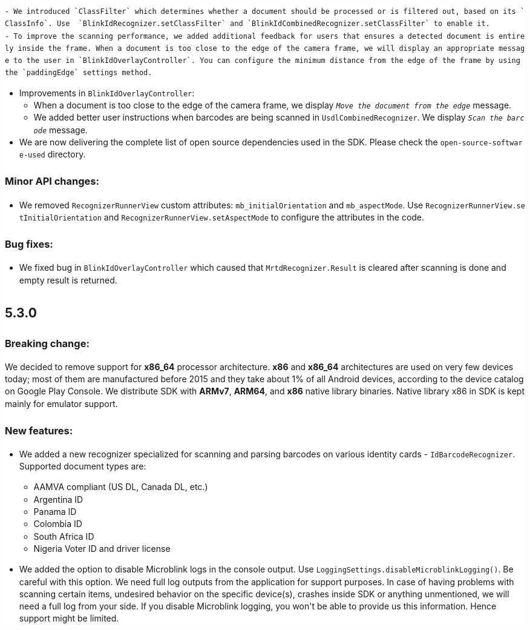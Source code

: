     - We introduced `ClassFilter` which determines whether a document should be processed or is filtered out, based on its `ClassInfo`. Use  `BlinkIdRecognizer.setClassFilter` and `BlinkIdCombinedRecognizer.setClassFilter` to enable it.
    - To improve the scanning performance, we added additional feedback for users that ensures a detected document is entirely inside the frame. When a document is too close to the edge of the camera frame, we will display an appropriate message to the user in `BlinkIdOverlayController`. You can configure the minimum distance from the edge of the frame by using the `paddingEdge` settings method.

- Improvements in `BlinkIdOverlayController`:
    - When a document is too close to the edge of the camera frame, we display *`Move the document from the edge`* message.
    - We added better user instructions when barcodes are being scanned in `UsdlCombinedRecognizer`. We display *`Scan the barcode`* message.
- We are now delivering the complete list of open source dependencies used in the SDK. Please check the `open-source-software-used` directory.

### Minor API changes:

- We removed `RecognizerRunnerView` custom attributes: `mb_initialOrientation` and `mb_aspectMode`. Use `RecognizerRunnerView.setInitialOrientation` and `RecognizerRunnerView.setAspectMode` to configure the attributes in the code.

### Bug fixes:

- We fixed bug in `BlinkIdOverlayController` which caused that `MrtdRecognizer.Result` is cleared after scanning is done and empty result is returned.

## 5.3.0

### Breaking change:

We decided to remove support for **x86_64** processor architecture.
 **x86** and **x86_64** architectures are used on very few devices today; most of them are manufactured before 2015 and they take about 1% of all Android devices, according to the device catalog on Google Play Console.
We distribute SDK with **ARMv7**, **ARM64**, and **x86** native library binaries. Native library x86 in SDK is kept mainly for emulator support.

### New features:

- We added a new recognizer specialized for scanning and parsing barcodes on various identity cards - `IdBarcodeRecognizer`.  Supported document types are:
    - AAMVA compliant (US DL, Canada DL, etc.)
    - Argentina ID
    - Panama ID
    - Colombia ID
    - South Africa ID
    - Nigeria Voter ID and driver license

- We added the option to disable Microblink logs in the console output. Use `LoggingSettings.disableMicroblinkLogging()`. Be careful with this option. We need full log outputs from the application for support purposes. In case of having problems with scanning certain items, undesired behavior on the specific device(s), crashes inside SDK or anything unmentioned, we will need a full log from your side. If you disable Microblink logging, you won't be able to provide us this information. Hence support might be limited.
